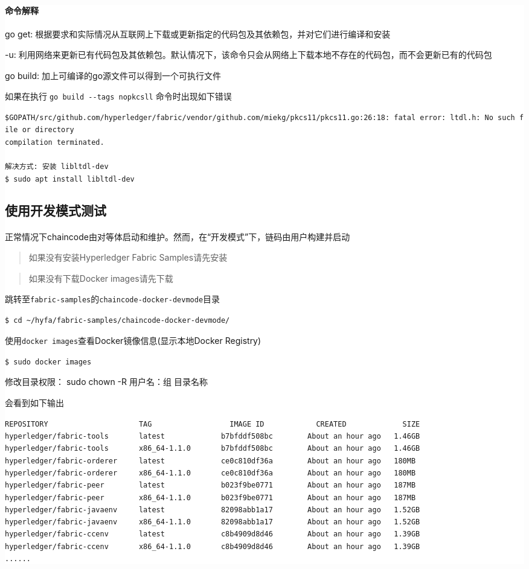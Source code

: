#### 命令解释

go get:  根据要求和实际情况从互联网上下载或更新指定的代码包及其依赖包，并对它们进行编译和安装

-u:  利用网络来更新已有代码包及其依赖包。默认情况下，该命令只会从网络上下载本地不存在的代码包，而不会更新已有的代码包

go build:  加上可编译的go源文件可以得到一个可执行文件

如果在执行  `go build --tags nopkcsll`  命令时出现如下错误

```
$GOPATH/src/github.com/hyperledger/fabric/vendor/github.com/miekg/pkcs11/pkcs11.go:26:18: fatal error: ltdl.h: No such file or directory
compilation terminated.

解决方式: 安装 libltdl-dev
$ sudo apt install libltdl-dev

```



## 使用开发模式测试

正常情况下chaincode由对等体启动和维护。然而，在“开发模式”下，链码由用户构建并启动

> 如果没有安装Hyperledger Fabric Samples请先安装

> 如果没有下载Docker images请先下载

跳转至`fabric-samples`的`chaincode-docker-devmode`目录

```
$ cd ~/hyfa/fabric-samples/chaincode-docker-devmode/
```

使用`docker images`查看Docker镜像信息(显示本地Docker Registry)

```
$ sudo docker images
```

修改目录权限：
sudo chown -R 用户名：组  目录名称



会看到如下输出

```
REPOSITORY                     TAG                  IMAGE ID            CREATED             SIZE
hyperledger/fabric-tools       latest             b7bfddf508bc        About an hour ago   1.46GB
hyperledger/fabric-tools       x86_64-1.1.0       b7bfddf508bc        About an hour ago   1.46GB
hyperledger/fabric-orderer     latest             ce0c810df36a        About an hour ago   180MB
hyperledger/fabric-orderer     x86_64-1.1.0       ce0c810df36a        About an hour ago   180MB
hyperledger/fabric-peer        latest             b023f9be0771        About an hour ago   187MB
hyperledger/fabric-peer        x86_64-1.1.0       b023f9be0771        About an hour ago   187MB
hyperledger/fabric-javaenv     latest             82098abb1a17        About an hour ago   1.52GB
hyperledger/fabric-javaenv     x86_64-1.1.0       82098abb1a17        About an hour ago   1.52GB
hyperledger/fabric-ccenv       latest             c8b4909d8d46        About an hour ago   1.39GB
hyperledger/fabric-ccenv       x86_64-1.1.0       c8b4909d8d46        About an hour ago   1.39GB
......
```
